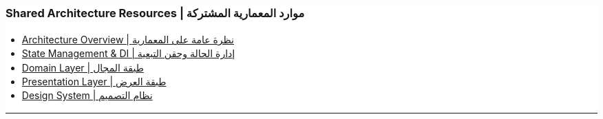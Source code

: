 ### **Shared Architecture Resources | موارد المعمارية المشتركة**
- [Architecture Overview | نظرة عامة على المعمارية](/2025-Plans/app_info/01-Architecture/01_Architecture_Overview/)
- [State Management & DI | إدارة الحالة وحقن التبعية](/2025-Plans/app_info/01-Architecture/02_State_Management_DI/)
- [Domain Layer | طبقة المجال](/2025-Plans/app_info/01-Architecture/04_Domain_Layer/)
- [Presentation Layer | طبقة العرض](/2025-Plans/app_info/01-Architecture/05_Presentation_Layer/)
- [Design System | نظام التصميم](/2025-Plans/app_info/01-Architecture/06_Design_System/)

---

